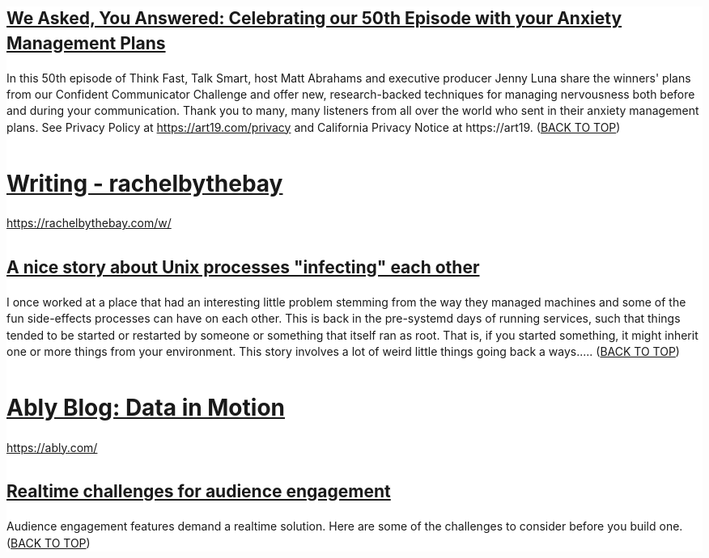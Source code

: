 ## [We Asked, You Answered: Celebrating our 50th Episode with your Anxiety Management Plans](https://www.gsb.stanford.edu)


In this 50th episode of Think Fast, Talk Smart, host Matt Abrahams and executive producer Jenny Luna share the winners&#39; plans from our Confident Communicator Challenge and offer new, research-backed techniques for managing nervousness both before and during your communication. Thank you to many, many listeners from all over the world who sent in their anxiety management plans. See Privacy Policy at https://art19.com/privacy and California Privacy Notice at https://art19.
 ([BACK TO TOP](#toc_cc7680ac638a1fe28494c6b24334650f))



<a name="bd8317def5b2bc26ba2dc50bb86ff61d" />

# [Writing - rachelbythebay](https://rachelbythebay.com/w/)

https://rachelbythebay.com/w/



<a name="62be9a0c595522aa7bad5dacae397ea7" />

## [A nice story about Unix processes &#34;infecting&#34; each other](https://rachelbythebay.com/w/2022/02/09/nice/)


I once worked at a place that had an interesting little problem stemming from the way they managed machines and some of the fun side-effects processes can have on each other. This is back in the pre-systemd days of running services, such that things tended to be started or restarted by someone or something that itself ran as root. That is, if you started something, it might inherit one or more things from your environment. This story involves a lot of weird little things going back a ways.....
 ([BACK TO TOP](#toc_62be9a0c595522aa7bad5dacae397ea7))



<a name="af083358a3b27168ae508e65b350c87e" />

# [Ably Blog: Data in Motion](https://ably.com/)

https://ably.com/



<a name="b9440692ffbf64cd1a614761d17b2415" />

## [Realtime challenges for audience engagement](https://ably.com/blog/realtime-challenges-for-audience-engagement/)


Audience engagement features demand a realtime solution. Here are some of the challenges to consider before you build one.
 ([BACK TO TOP](#toc_b9440692ffbf64cd1a614761d17b2415))

